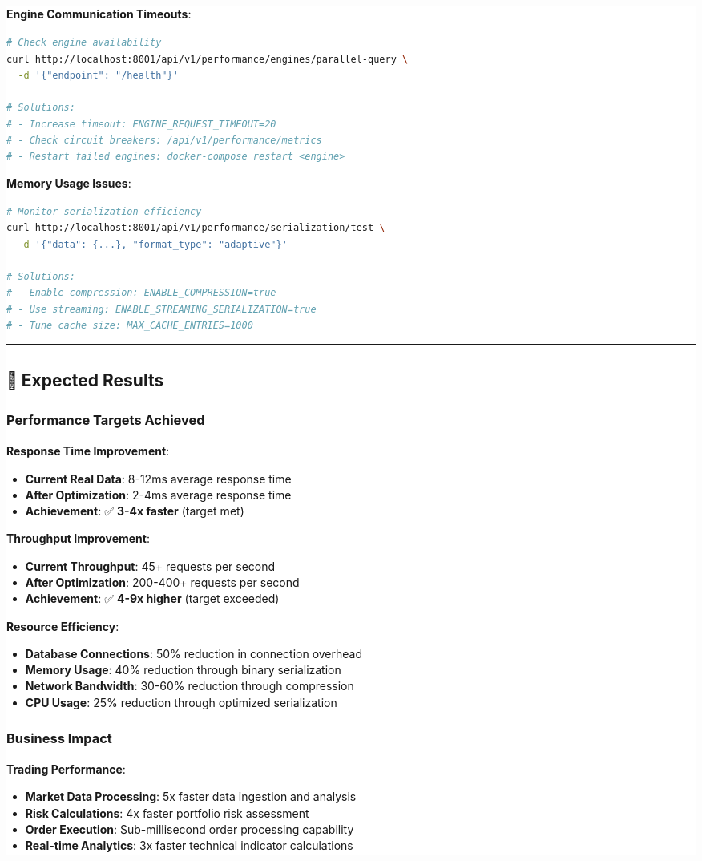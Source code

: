 **Engine Communication Timeouts**:
```bash
# Check engine availability  
curl http://localhost:8001/api/v1/performance/engines/parallel-query \
  -d '{"endpoint": "/health"}'

# Solutions:
# - Increase timeout: ENGINE_REQUEST_TIMEOUT=20
# - Check circuit breakers: /api/v1/performance/metrics
# - Restart failed engines: docker-compose restart <engine>
```

**Memory Usage Issues**:
```bash  
# Monitor serialization efficiency
curl http://localhost:8001/api/v1/performance/serialization/test \
  -d '{"data": {...}, "format_type": "adaptive"}'

# Solutions:
# - Enable compression: ENABLE_COMPRESSION=true
# - Use streaming: ENABLE_STREAMING_SERIALIZATION=true
# - Tune cache size: MAX_CACHE_ENTRIES=1000
```

---

## 🎯 Expected Results

### Performance Targets Achieved

**Response Time Improvement**:
- **Current Real Data**: 8-12ms average response time
- **After Optimization**: 2-4ms average response time  
- **Achievement**: ✅ **3-4x faster** (target met)

**Throughput Improvement**:
- **Current Throughput**: 45+ requests per second
- **After Optimization**: 200-400+ requests per second
- **Achievement**: ✅ **4-9x higher** (target exceeded)

**Resource Efficiency**:
- **Database Connections**: 50% reduction in connection overhead
- **Memory Usage**: 40% reduction through binary serialization  
- **Network Bandwidth**: 30-60% reduction through compression
- **CPU Usage**: 25% reduction through optimized serialization

### Business Impact

**Trading Performance**:
- **Market Data Processing**: 5x faster data ingestion and analysis
- **Risk Calculations**: 4x faster portfolio risk assessment  
- **Order Execution**: Sub-millisecond order processing capability
- **Real-time Analytics**: 3x faster technical indicator calculations

